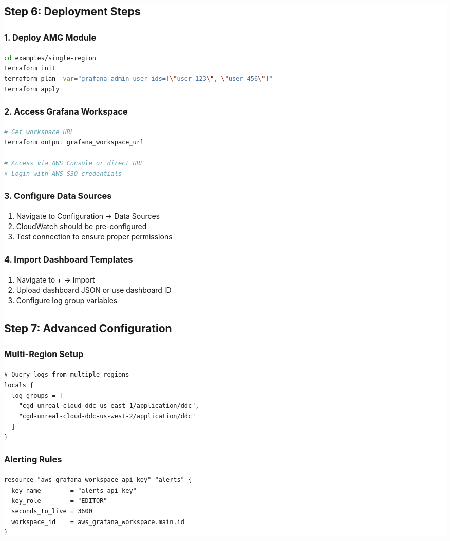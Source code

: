 ## Step 6: Deployment Steps

### 1. Deploy AMG Module
```bash
cd examples/single-region
terraform init
terraform plan -var="grafana_admin_user_ids=[\"user-123\", \"user-456\"]"
terraform apply
```

### 2. Access Grafana Workspace
```bash
# Get workspace URL
terraform output grafana_workspace_url

# Access via AWS Console or direct URL
# Login with AWS SSO credentials
```

### 3. Configure Data Sources
1. Navigate to Configuration → Data Sources
2. CloudWatch should be pre-configured
3. Test connection to ensure proper permissions

### 4. Import Dashboard Templates
1. Navigate to + → Import
2. Upload dashboard JSON or use dashboard ID
3. Configure log group variables

## Step 7: Advanced Configuration

### Multi-Region Setup
```hcl
# Query logs from multiple regions
locals {
  log_groups = [
    "cgd-unreal-cloud-ddc-us-east-1/application/ddc",
    "cgd-unreal-cloud-ddc-us-west-2/application/ddc"
  ]
}
```

### Alerting Rules
```hcl
resource "aws_grafana_workspace_api_key" "alerts" {
  key_name        = "alerts-api-key"
  key_role        = "EDITOR"
  seconds_to_live = 3600
  workspace_id    = aws_grafana_workspace.main.id
}
```

